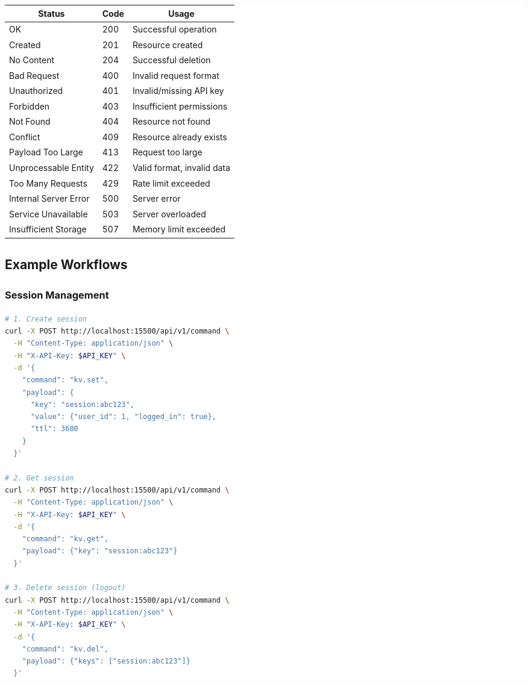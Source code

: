 | Status | Code | Usage |
|--------|------|-------|
| OK | 200 | Successful operation |
| Created | 201 | Resource created |
| No Content | 204 | Successful deletion |
| Bad Request | 400 | Invalid request format |
| Unauthorized | 401 | Invalid/missing API key |
| Forbidden | 403 | Insufficient permissions |
| Not Found | 404 | Resource not found |
| Conflict | 409 | Resource already exists |
| Payload Too Large | 413 | Request too large |
| Unprocessable Entity | 422 | Valid format, invalid data |
| Too Many Requests | 429 | Rate limit exceeded |
| Internal Server Error | 500 | Server error |
| Service Unavailable | 503 | Server overloaded |
| Insufficient Storage | 507 | Memory limit exceeded |

## Example Workflows

### Session Management

```bash
# 1. Create session
curl -X POST http://localhost:15500/api/v1/command \
  -H "Content-Type: application/json" \
  -H "X-API-Key: $API_KEY" \
  -d '{
    "command": "kv.set",
    "payload": {
      "key": "session:abc123",
      "value": {"user_id": 1, "logged_in": true},
      "ttl": 3600
    }
  }'

# 2. Get session
curl -X POST http://localhost:15500/api/v1/command \
  -H "Content-Type: application/json" \
  -H "X-API-Key: $API_KEY" \
  -d '{
    "command": "kv.get",
    "payload": {"key": "session:abc123"}
  }'

# 3. Delete session (logout)
curl -X POST http://localhost:15500/api/v1/command \
  -H "Content-Type: application/json" \
  -H "X-API-Key: $API_KEY" \
  -d '{
    "command": "kv.del",
    "payload": {"keys": ["session:abc123"]}
  }'
```

